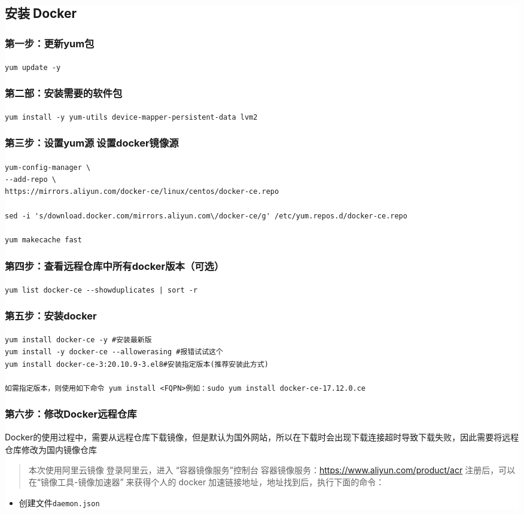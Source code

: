 ## 安装 Docker

### 第一步：更新yum包

```
yum update -y
```

### 第二部：安装需要的软件包

```
yum install -y yum-utils device-mapper-persistent-data lvm2
```

### 第三步：设置yum源 设置docker镜像源

```
yum-config-manager \
--add-repo \
https://mirrors.aliyun.com/docker-ce/linux/centos/docker-ce.repo

sed -i 's/download.docker.com/mirrors.aliyun.com\/docker-ce/g' /etc/yum.repos.d/docker-ce.repo

yum makecache fast
```

### 第四步：查看远程仓库中所有docker版本（可选）

```
yum list docker-ce --showduplicates | sort -r
```

### 第五步：安装docker

```
yum install docker-ce -y #安装最新版
yum install -y docker-ce --allowerasing #报错试试这个
yum install docker-ce-3:20.10.9-3.el8#安装指定版本(推荐安装此方式)

如需指定版本，则使用如下命令 yum install <FQPN>例如：sudo yum install docker-ce-17.12.0.ce
```

### 第六步：修改Docker远程仓库

Docker的使用过程中，需要从远程仓库下载镜像，但是默认为国外网站，所以在下载时会出现下载连接超时导致下载失败，因此需要将远程仓库修改为国内镜像仓库

> 本次使用阿里云镜像
> 登录阿里云，进入 “容器镜像服务”控制台
> 容器镜像服务：https://www.aliyun.com/product/acr
> 注册后，可以在“镜像工具-镜像加速器” 来获得个人的 docker 加速链接地址，地址找到后，执行下面的命令：



- 创建文件`daemon.json`
